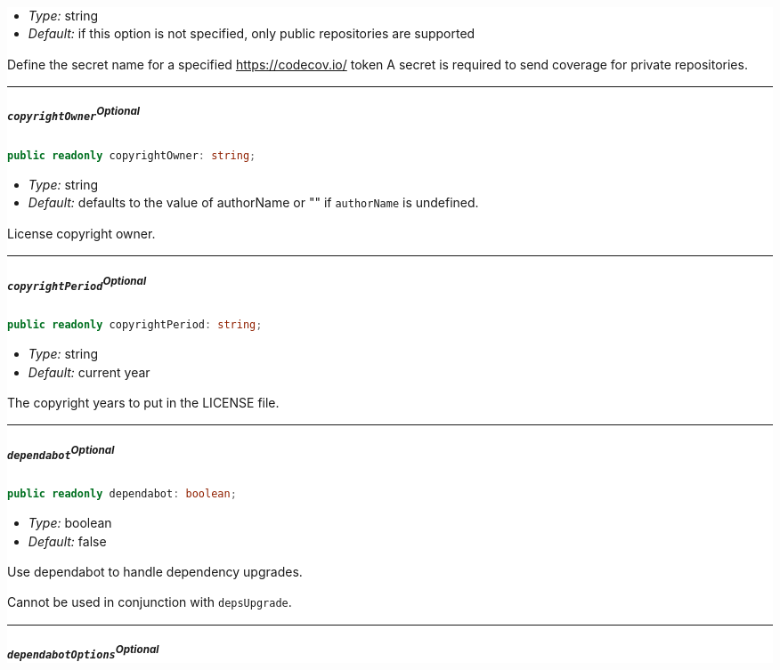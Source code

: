 - *Type:* string
- *Default:* if this option is not specified, only public repositories are supported

Define the secret name for a specified https://codecov.io/ token A secret is required to send coverage for private repositories.

---

##### `copyrightOwner`<sup>Optional</sup> <a name="copyrightOwner" id="projen-cdktf-app-ts.CdktfTypeScriptAppOptions.property.copyrightOwner"></a>

```typescript
public readonly copyrightOwner: string;
```

- *Type:* string
- *Default:* defaults to the value of authorName or "" if `authorName` is undefined.

License copyright owner.

---

##### `copyrightPeriod`<sup>Optional</sup> <a name="copyrightPeriod" id="projen-cdktf-app-ts.CdktfTypeScriptAppOptions.property.copyrightPeriod"></a>

```typescript
public readonly copyrightPeriod: string;
```

- *Type:* string
- *Default:* current year

The copyright years to put in the LICENSE file.

---

##### `dependabot`<sup>Optional</sup> <a name="dependabot" id="projen-cdktf-app-ts.CdktfTypeScriptAppOptions.property.dependabot"></a>

```typescript
public readonly dependabot: boolean;
```

- *Type:* boolean
- *Default:* false

Use dependabot to handle dependency upgrades.

Cannot be used in conjunction with `depsUpgrade`.

---

##### `dependabotOptions`<sup>Optional</sup> <a name="dependabotOptions" id="projen-cdktf-app-ts.CdktfTypeScriptAppOptions.property.dependabotOptions"></a>
